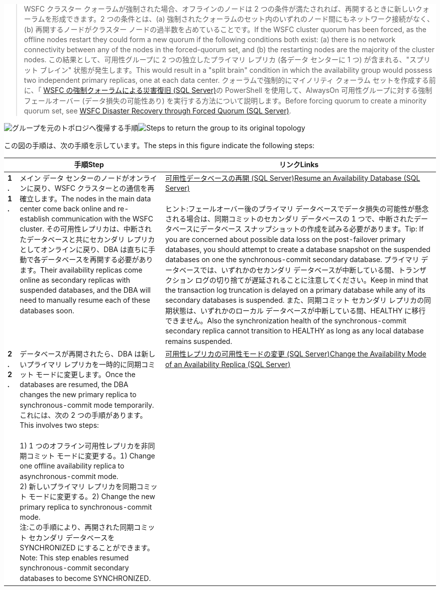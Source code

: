 >  <span data-ttu-id="7bb64-298">WSFC クラスター クォーラムが強制された場合、オフラインのノードは 2 つの条件が満たされれば、再開するときに新しいクォーラムを形成できます。2 つの条件とは、(a) 強制されたクォーラムのセット内のいずれのノード間にもネットワーク接続がなく、(b) 再開するノードがクラスター ノードの過半数を占めていることです。</span><span class="sxs-lookup"><span data-stu-id="7bb64-298">If the WSFC cluster quorum has been forced, as the offline nodes restart they could form a new quorum if the following conditions both exist: (a) there is no network connectivity between any of the nodes in the forced-quorum set, and (b) the restarting nodes are the majority of the cluster nodes.</span></span> <span data-ttu-id="7bb64-299">この結果として、可用性グループに 2 つの独立したプライマリ レプリカ (各データ センターに 1 つ) が含まれる、"スプリット ブレイン" 状態が発生します。</span><span class="sxs-lookup"><span data-stu-id="7bb64-299">This would result in a "split brain" condition in which the availability group would possess two independent primary replicas, one at each data center.</span></span> <span data-ttu-id="7bb64-300">クォーラムで強制的にマイノリティ クォーラム セットを作成する前に、「 [WSFC の強制クォーラムによる災害復旧 &#40;SQL Server&#41;](../../../sql-server/failover-clusters/windows/wsfc-disaster-recovery-through-forced-quorum-sql-server.md)の PowerShell を使用して、AlwaysOn 可用性グループに対する強制フェールオーバー (データ損失の可能性あり) を実行する方法について説明します。</span><span class="sxs-lookup"><span data-stu-id="7bb64-300">Before forcing quorum to create a minority quorum set, see [WSFC Disaster Recovery through Forced Quorum &#40;SQL Server&#41;](../../../sql-server/failover-clusters/windows/wsfc-disaster-recovery-through-forced-quorum-sql-server.md).</span></span>  
  
 <span data-ttu-id="7bb64-301">![グループを元のトポロジへ復帰する手順](../../media/aoag-failurerecovery-actions-part2.gif "グループを元のトポロジへ復帰する手順")</span><span class="sxs-lookup"><span data-stu-id="7bb64-301">![Steps to return the group to its original topology](../../media/aoag-failurerecovery-actions-part2.gif "Steps to return the group to its original topology")</span></span>  
  
 <span data-ttu-id="7bb64-302">この図の手順は、次の手順を示しています。</span><span class="sxs-lookup"><span data-stu-id="7bb64-302">The steps in this figure indicate the following steps:</span></span>  
  
||<span data-ttu-id="7bb64-303">手順</span><span class="sxs-lookup"><span data-stu-id="7bb64-303">Step</span></span>|<span data-ttu-id="7bb64-304">リンク</span><span class="sxs-lookup"><span data-stu-id="7bb64-304">Links</span></span>|  
|-|----------|-----------|  
|<span data-ttu-id="7bb64-305">**1.**</span><span class="sxs-lookup"><span data-stu-id="7bb64-305">**1.**</span></span>|<span data-ttu-id="7bb64-306">メイン データ センターのノードがオンラインに戻り、WSFC クラスターとの通信を再確立します。</span><span class="sxs-lookup"><span data-stu-id="7bb64-306">The nodes in the main data center come back online and re-establish communication with the WSFC cluster.</span></span> <span data-ttu-id="7bb64-307">その可用性レプリカは、中断されたデータベースと共にセカンダリ レプリカとしてオンラインに戻り、DBA は直ちに手動で各データベースを再開する必要があります。</span><span class="sxs-lookup"><span data-stu-id="7bb64-307">Their availability replicas come online as secondary replicas with suspended databases, and the DBA will need to manually resume each of these databases soon.</span></span>|[<span data-ttu-id="7bb64-308">可用性データベースの再開 &#40;SQL Server&#41;</span><span class="sxs-lookup"><span data-stu-id="7bb64-308">Resume an Availability Database &#40;SQL Server&#41;</span></span>](resume-an-availability-database-sql-server.md)<br /><br /> <span data-ttu-id="7bb64-309">ヒント:フェールオーバー後のプライマリ データベースでデータ損失の可能性が懸念される場合は、同期コミットのセカンダリ データベースの 1 つで、中断されたデータベースにデータベース スナップショットの作成を試みる必要があります。</span><span class="sxs-lookup"><span data-stu-id="7bb64-309">Tip: If you are concerned about possible data loss on the post-failover primary databases, you should attempt to create a database snapshot on the suspended databases on one the synchronous-commit secondary database.</span></span> <span data-ttu-id="7bb64-310">プライマリ データベースでは、いずれかのセカンダリ データベースが中断している間、トランザクション ログの切り捨てが遅延されることに注意してください。</span><span class="sxs-lookup"><span data-stu-id="7bb64-310">Keep in mind that the transaction log truncation is delayed on a primary database while any of its secondary databases is suspended.</span></span> <span data-ttu-id="7bb64-311">また、同期コミット セカンダリ レプリカの同期状態は、いずれかのローカル データベースが中断している間、HEALTHY に移行できません。</span><span class="sxs-lookup"><span data-stu-id="7bb64-311">Also the synchronization health of the synchronous-commit secondary replica cannot transition to HEALTHY as long as any local database remains suspended.</span></span>|  
|<span data-ttu-id="7bb64-312">**2.**</span><span class="sxs-lookup"><span data-stu-id="7bb64-312">**2.**</span></span>|<span data-ttu-id="7bb64-313">データベースが再開されたら、DBA は新しいプライマリ レプリカを一時的に同期コミット モードに変更します。</span><span class="sxs-lookup"><span data-stu-id="7bb64-313">Once the databases are resumed, the DBA changes the new primary replica to synchronous-commit mode temporarily.</span></span> <span data-ttu-id="7bb64-314">これには、次の 2 つの手順があります。</span><span class="sxs-lookup"><span data-stu-id="7bb64-314">This involves two steps:</span></span><br /><br /> <span data-ttu-id="7bb64-315">1) 1 つのオフライン可用性レプリカを非同期コミット モードに変更する。</span><span class="sxs-lookup"><span data-stu-id="7bb64-315">1) Change one offline availability replica to asynchronous-commit mode.</span></span> <br /><span data-ttu-id="7bb64-316">2) 新しいプライマリ レプリカを同期コミット モードに変更する。</span><span class="sxs-lookup"><span data-stu-id="7bb64-316">2) Change the new primary replica to synchronous-commit mode.</span></span><br /><span data-ttu-id="7bb64-317">注:この手順により、再開された同期コミット セカンダリ データベースを SYNCHRONIZED にすることができます。</span><span class="sxs-lookup"><span data-stu-id="7bb64-317">Note: This step enables resumed synchronous-commit secondary databases to become SYNCHRONIZED.</span></span>|[<span data-ttu-id="7bb64-318">可用性レプリカの可用性モードの変更 &#40;SQL Server&#41;</span><span class="sxs-lookup"><span data-stu-id="7bb64-318">Change the Availability Mode of an Availability Replica &#40;SQL Server&#41;</span></span>](change-the-availability-mode-of-an-availability-replica-sql-server.md)|  
